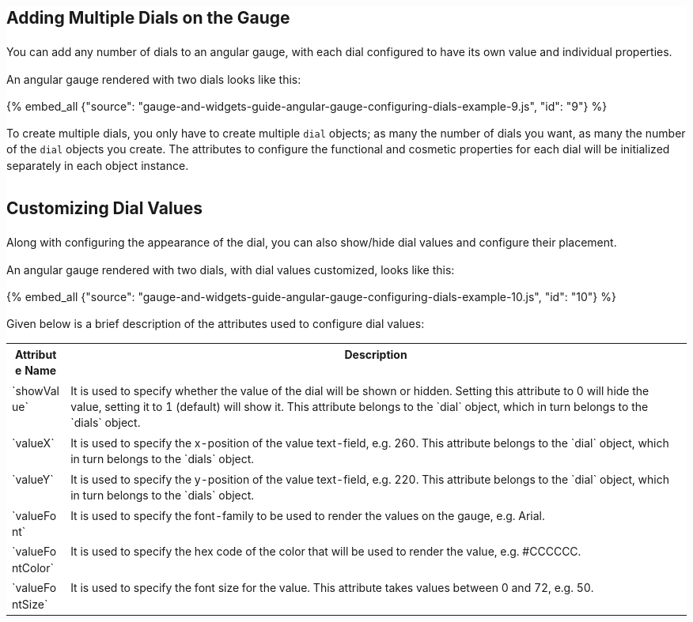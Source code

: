 



## Adding Multiple Dials on the Gauge

You can add any number of dials to an angular gauge, with each dial configured to have its own value and individual properties.

An angular gauge rendered with two dials looks like this:

{% embed_all {"source": "gauge-and-widgets-guide-angular-gauge-configuring-dials-example-9.js", "id": "9"} %}

To create multiple dials, you only have to create multiple `dial` objects; as many the number of dials you want, as many the number of the `dial` objects you create. The attributes to configure the functional and cosmetic properties for each dial will be initialized separately in each object instance.



## Customizing Dial Values

Along with configuring the appearance of the dial, you can also show/hide dial values and configure their placement.

An angular gauge rendered with two dials, with dial values customized, looks like this:

{% embed_all {"source": "gauge-and-widgets-guide-angular-gauge-configuring-dials-example-10.js", "id": "10"} %}

Given below is a brief description of the attributes used to configure dial values:

<table>
  <tr>
    <th>Attribute Name</th>
    <th>Description</th>
  </tr>
  <tr>
    <td>`showValue`</td>
    <td>It is used to specify whether the value of the dial will be shown or hidden. Setting this attribute to 0 will hide the value, setting it to 1 (default) will show it. This attribute belongs to the `dial` object, which in turn belongs to the `dials` object.</td>
  </tr>
  <tr>
    <td>`valueX`</td>
    <td>It is used to specify the x-position of the value text-field, e.g. 260. This attribute belongs to the `dial` object, which in turn belongs to the `dials` object.</td>
  </tr>
  <tr>
    <td>`valueY`</td>
    <td>It is used to specify the y-position of the value text-field, e.g. 220. This attribute belongs to the `dial` object, which in turn belongs to the `dials` object.</td>
  </tr>
  <tr>
    <td>`valueFont`</td>
    <td>It is used to specify the font-family to be used to render the values on the gauge, e.g. Arial.</td>
  </tr>
  <tr>
    <td>`valueFontColor`</td>
    <td>It is used to specify the hex code of the color that will be used to render the value, e.g. #CCCCCC.</td>
  </tr>
  <tr>
    <td>`valueFontSize`</td>
    <td>It is used to specify the font size for the value. This attribute takes values between 0 and 72, e.g. 50.</td>
  </tr>